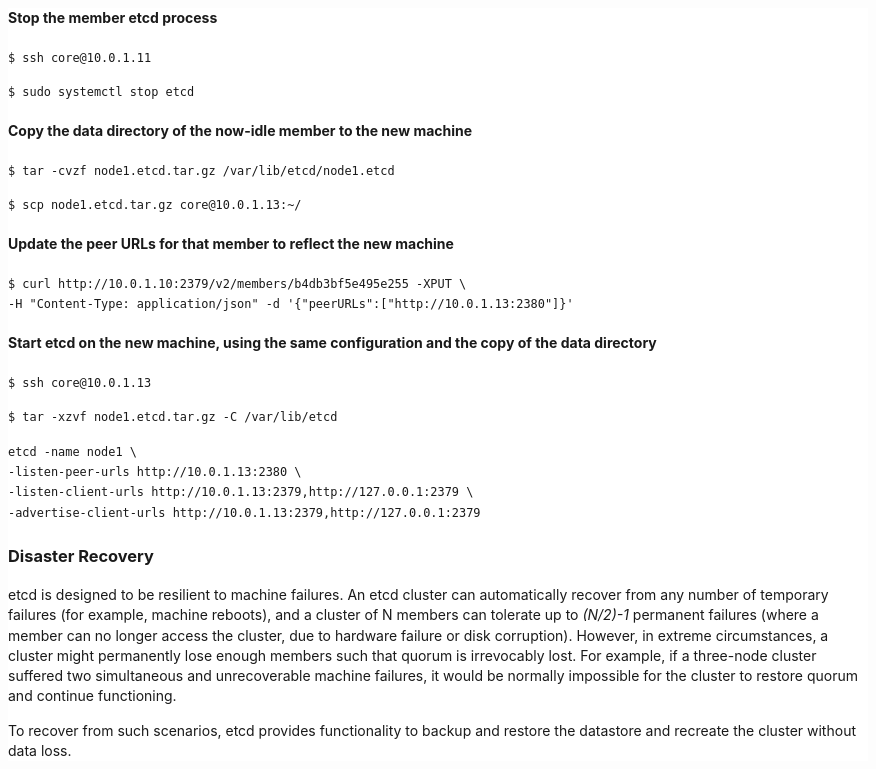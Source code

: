 #### Stop the member etcd process

```
$ ssh core@10.0.1.11
```

```
$ sudo systemctl stop etcd
```

#### Copy the data directory of the now-idle member to the new machine

```
$ tar -cvzf node1.etcd.tar.gz /var/lib/etcd/node1.etcd 
```

```
$ scp node1.etcd.tar.gz core@10.0.1.13:~/
```

#### Update the peer URLs for that member to reflect the new machine

```
$ curl http://10.0.1.10:2379/v2/members/b4db3bf5e495e255 -XPUT \
-H "Content-Type: application/json" -d '{"peerURLs":["http://10.0.1.13:2380"]}'
```

#### Start etcd on the new machine, using the same configuration and the copy of the data directory

```
$ ssh core@10.0.1.13
```

```
$ tar -xzvf node1.etcd.tar.gz -C /var/lib/etcd
```

```
etcd -name node1 \
-listen-peer-urls http://10.0.1.13:2380 \
-listen-client-urls http://10.0.1.13:2379,http://127.0.0.1:2379 \
-advertise-client-urls http://10.0.1.13:2379,http://127.0.0.1:2379
```

[change peer url]: https://github.com/coreos/etcd/blob/master/Documentation/2.0/other_apis.md#change-the-peer-urls-of-a-member

### Disaster Recovery

etcd is designed to be resilient to machine failures. An etcd cluster can automatically recover from any number of temporary failures (for example, machine reboots), and a cluster of N members can tolerate up to _(N/2)-1_ permanent failures (where a member can no longer access the cluster, due to hardware failure or disk corruption). However, in extreme circumstances, a cluster might permanently lose enough members such that quorum is irrevocably lost. For example, if a three-node cluster suffered two simultaneous and unrecoverable machine failures, it would be normally impossible for the cluster to restore quorum and continue functioning.

To recover from such scenarios, etcd provides functionality to backup and restore the datastore and recreate the cluster without data loss.


[members-api]: https://github.com/coreos/etcd/blob/master/Documentation/2.0/other_apis.md#members-api
[wal-pkg]: http://godoc.org/github.com/coreos/etcd/wal
[snap-pkg]: http://godoc.org/github.com/coreos/etcd/snap